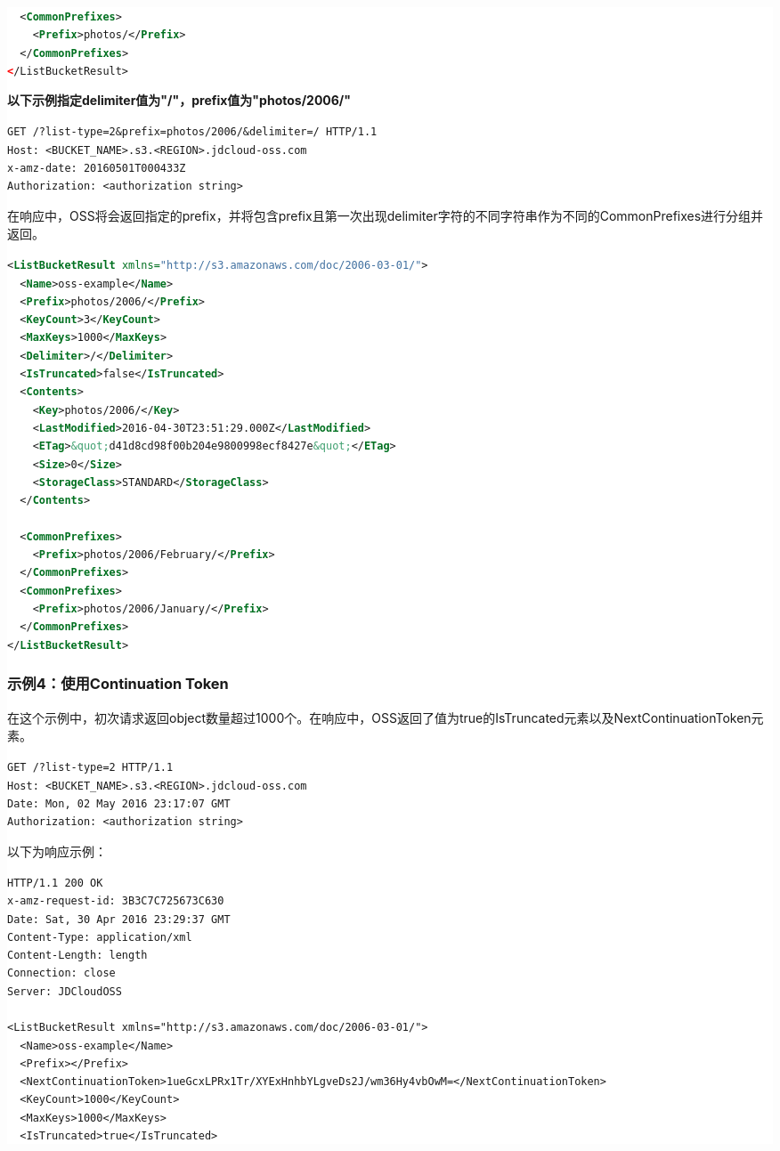 ```XML
  <CommonPrefixes>
    <Prefix>photos/</Prefix>
  </CommonPrefixes>
</ListBucketResult>
```

**以下示例指定delimiter值为"/"，prefix值为"photos/2006/"**
```HTTP
GET /?list-type=2&prefix=photos/2006/&delimiter=/ HTTP/1.1
Host: <BUCKET_NAME>.s3.<REGION>.jdcloud-oss.com
x-amz-date: 20160501T000433Z
Authorization: <authorization string>
```
在响应中，OSS将会返回指定的prefix，并将包含prefix且第一次出现delimiter字符的不同字符串作为不同的CommonPrefixes进行分组并返回。
```XML
<ListBucketResult xmlns="http://s3.amazonaws.com/doc/2006-03-01/">
  <Name>oss-example</Name>
  <Prefix>photos/2006/</Prefix>
  <KeyCount>3</KeyCount>
  <MaxKeys>1000</MaxKeys>
  <Delimiter>/</Delimiter>
  <IsTruncated>false</IsTruncated>
  <Contents>
    <Key>photos/2006/</Key>
    <LastModified>2016-04-30T23:51:29.000Z</LastModified>
    <ETag>&quot;d41d8cd98f00b204e9800998ecf8427e&quot;</ETag>
    <Size>0</Size>
    <StorageClass>STANDARD</StorageClass>
  </Contents>

  <CommonPrefixes>
    <Prefix>photos/2006/February/</Prefix>
  </CommonPrefixes>
  <CommonPrefixes>
    <Prefix>photos/2006/January/</Prefix>
  </CommonPrefixes>
</ListBucketResult>
```

### 示例4：使用Continuation Token
在这个示例中，初次请求返回object数量超过1000个。在响应中，OSS返回了值为true的IsTruncated元素以及NextContinuationToken元素。
```HTTP
GET /?list-type=2 HTTP/1.1
Host: <BUCKET_NAME>.s3.<REGION>.jdcloud-oss.com
Date: Mon, 02 May 2016 23:17:07 GMT
Authorization: <authorization string>
```

以下为响应示例：
```HTTP
HTTP/1.1 200 OK
x-amz-request-id: 3B3C7C725673C630
Date: Sat, 30 Apr 2016 23:29:37 GMT
Content-Type: application/xml
Content-Length: length
Connection: close
Server: JDCloudOSS

<ListBucketResult xmlns="http://s3.amazonaws.com/doc/2006-03-01/">
  <Name>oss-example</Name>
  <Prefix></Prefix>
  <NextContinuationToken>1ueGcxLPRx1Tr/XYExHnhbYLgveDs2J/wm36Hy4vbOwM=</NextContinuationToken>
  <KeyCount>1000</KeyCount>
  <MaxKeys>1000</MaxKeys>
  <IsTruncated>true</IsTruncated>
```